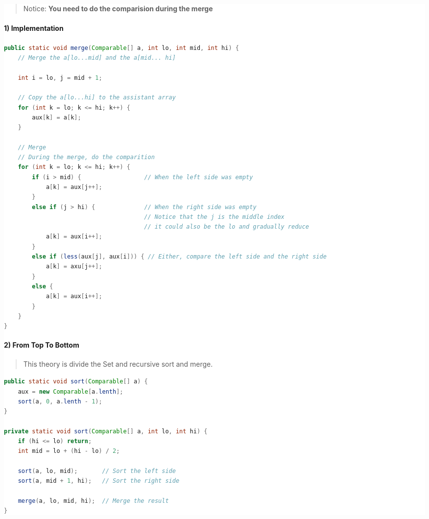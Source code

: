> Notice:
**You need to do the comparision during the merge**

#### 1) Implementation

```java
public static void merge(Comparable[] a, int lo, int mid, int hi) {
    // Merge the a[lo...mid] and the a[mid... hi]
    
    int i = lo, j = mid + 1;
    
    // Copy the a[lo...hi] to the assistant array
    for (int k = lo; k <= hi; k++) {
        aux[k] = a[k];
    }
    
    // Merge 
    // During the merge, do the comparition
    for (int k = lo; k <= hi; k++) {
        if (i > mid) {                  // When the left side was empty
            a[k] = aux[j++];
        }
        else if (j > hi) {              // When the right side was empty
                                        // Notice that the j is the middle index
                                        // it could also be the lo and gradually reduce
            a[k] = aux[i++];
        }
        else if (less(aux[j], aux[i])) { // Either, compare the left side and the right side
            a[k] = axu[j++];
        }
        else { 
            a[k] = aux[i++];
        }
    }
}
```

#### 2) From Top To Bottom

> This theory is divide the Set and recursive sort and merge.

```java
public static void sort(Comparable[] a) {
    aux = new Comparable[a.lenth];
    sort(a, 0, a.lenth - 1);
}

private static void sort(Comparable[] a, int lo, int hi) {
    if (hi <= lo) return;
    int mid = lo + (hi - lo) / 2;
    
    sort(a, lo, mid);       // Sort the left side
    sort(a, mid + 1, hi);   // Sort the right side
    
    merge(a, lo, mid, hi);  // Merge the result
}
```


[^footnote]: If the stack is less than the 1/4 of the array, even though the pop() shorten it, it still larger than **the double of the stack**, so it still have room to store the data.
[^footnote2]: At this point, the data object will **NEVER** be access, but the reference is still there. In java, if the reference is sitll **EXIST**, the garbage collector will **NOT** collect it. This phenomenon is called **Object Free**
[^footnote3]: The insert and the remove operation with linked List only need to **assign** and **construct Objects**. The time of operations is all **constant number level**.
[^footnote4]: The $logN$ in algorithm is equal to $log_2{N}$
[^footnote5]: That is the Merge Sort Algorithm **Ensure** that even in the worst situation, the least times needed are $NlogN$ level.
[^footnote6]: **All the operation will ensure the element of the array is static, and shorthen the value of $gt - 1$**, only in this way the loop is finite.